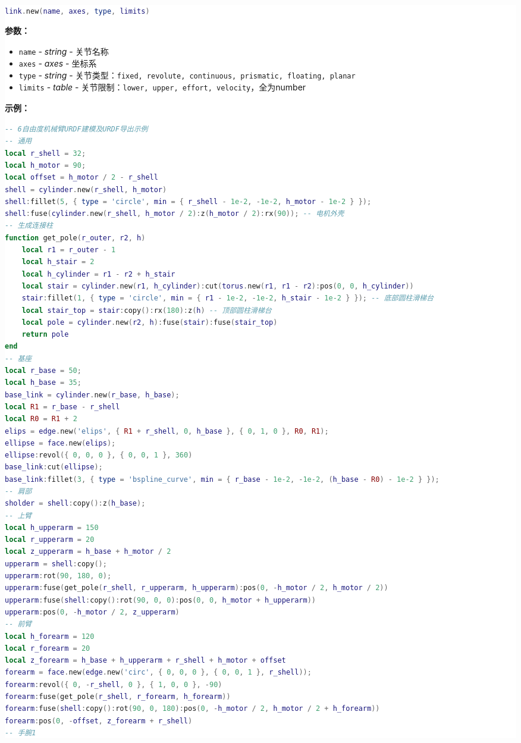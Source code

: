 ```lua
link.new(name, axes, type, limits)
```

**参数：**

- `name` - *string* - 关节名称
- `axes` - *axes* - 坐标系
- `type` - *string* - 关节类型：`fixed, revolute, continuous, prismatic, floating, planar`
- `limits` - *table* - 关节限制：`lower, upper, effort, velocity`，全为number

**示例：**

```lua
-- 6自由度机械臂URDF建模及URDF导出示例
-- 通用
local r_shell = 32;
local h_motor = 90;
local offset = h_motor / 2 - r_shell
shell = cylinder.new(r_shell, h_motor)
shell:fillet(5, { type = 'circle', min = { r_shell - 1e-2, -1e-2, h_motor - 1e-2 } });
shell:fuse(cylinder.new(r_shell, h_motor / 2):z(h_motor / 2):rx(90)); -- 电机外壳
-- 生成连接柱
function get_pole(r_outer, r2, h)
    local r1 = r_outer - 1
    local h_stair = 2
    local h_cylinder = r1 - r2 + h_stair
    local stair = cylinder.new(r1, h_cylinder):cut(torus.new(r1, r1 - r2):pos(0, 0, h_cylinder))
    stair:fillet(1, { type = 'circle', min = { r1 - 1e-2, -1e-2, h_stair - 1e-2 } }); -- 底部圆柱滑梯台
    local stair_top = stair:copy():rx(180):z(h) -- 顶部圆柱滑梯台
    local pole = cylinder.new(r2, h):fuse(stair):fuse(stair_top)
    return pole
end
-- 基座
local r_base = 50;
local h_base = 35;
base_link = cylinder.new(r_base, h_base);
local R1 = r_base - r_shell
local R0 = R1 + 2
elips = edge.new('elips', { R1 + r_shell, 0, h_base }, { 0, 1, 0 }, R0, R1);
ellipse = face.new(elips);
ellipse:revol({ 0, 0, 0 }, { 0, 0, 1 }, 360)
base_link:cut(ellipse);
base_link:fillet(3, { type = 'bspline_curve', min = { r_base - 1e-2, -1e-2, (h_base - R0) - 1e-2 } });
-- 肩部
sholder = shell:copy():z(h_base);
-- 上臂
local h_upperarm = 150
local r_upperarm = 20
local z_upperarm = h_base + h_motor / 2
upperarm = shell:copy();
upperarm:rot(90, 180, 0);
upperarm:fuse(get_pole(r_shell, r_upperarm, h_upperarm):pos(0, -h_motor / 2, h_motor / 2))
upperarm:fuse(shell:copy():rot(90, 0, 0):pos(0, 0, h_motor + h_upperarm))
upperarm:pos(0, -h_motor / 2, z_upperarm)
-- 前臂
local h_forearm = 120
local r_forearm = 20
local z_forearm = h_base + h_upperarm + r_shell + h_motor + offset
forearm = face.new(edge.new('circ', { 0, 0, 0 }, { 0, 0, 1 }, r_shell));
forearm:revol({ 0, -r_shell, 0 }, { 1, 0, 0 }, -90)
forearm:fuse(get_pole(r_shell, r_forearm, h_forearm))
forearm:fuse(shell:copy():rot(90, 0, 180):pos(0, -h_motor / 2, h_motor / 2 + h_forearm))
forearm:pos(0, -offset, z_forearm + r_shell)
-- 手腕1
```